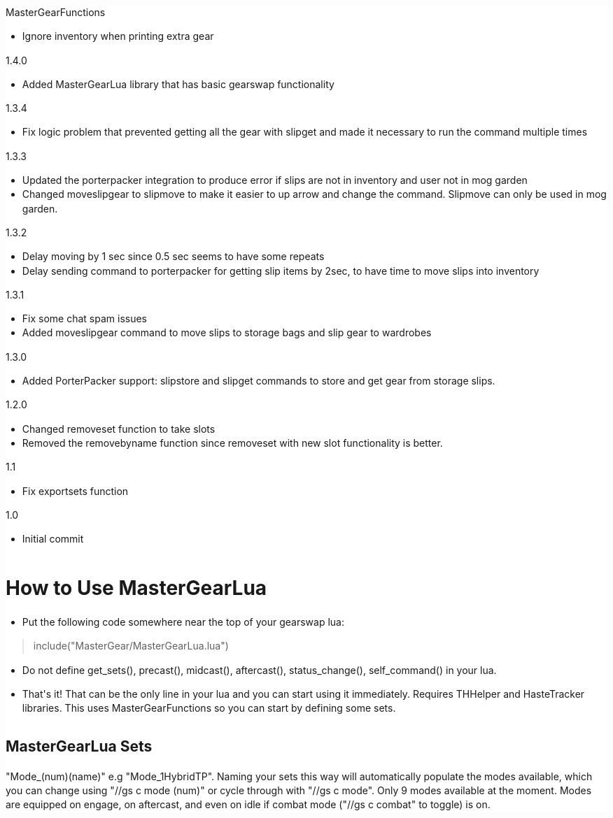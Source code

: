MasterGearFunctions
- Ignore inventory when printing extra gear

1.4.0
- Added MasterGearLua library that has basic gearswap functionality

1.3.4
- Fix logic problem that prevented getting all the gear with slipget and made it necessary to run the command multiple times

1.3.3
- Updated the porterpacker integration to produce error if slips are not in inventory and user not in mog garden
- Changed moveslipgear to slipmove to make it easier to up arrow and change the command. Slipmove can only be used in mog garden.

1.3.2
- Delay moving by 1 sec since 0.5 sec seems to have some repeats
- Delay sending command to porterpacker for getting slip items by 2sec, to have time to move slips into inventory 

1.3.1
- Fix some chat spam issues
- Added moveslipgear command to move slips to storage bags and slip gear to wardrobes

1.3.0
- Added PorterPacker support: slipstore and slipget commands to store and get gear from storage slips.

1.2.0
- Changed removeset function to take slots
- Removed the removebyname function since removeset with new slot functionality is better.

1.1
- Fix exportsets function

1.0
- Initial commit

# How to Use MasterGearLua

- Put the following code somewhere near the top of your gearswap lua:
> include("MasterGear/MasterGearLua.lua")

- Do not define get_sets(), precast(), midcast(), aftercast(), status_change(), self_command() in your lua.

- That's it! That can be the only line in your lua and you can start using it immediately. Requires THHelper and HasteTracker libraries. This uses MasterGearFunctions so you can start by defining some sets.

## MasterGearLua Sets

"Mode_(num)(name)" e.g "Mode_1HybridTP". Naming your sets this way will automatically populate the modes available, which you can change using "//gs c mode (num)" or cycle through with "//gs c mode". Only 9 modes available at the moment. Modes are equipped on engage, on aftercast, and even on idle if combat mode ("//gs c combat" to toggle) is on.
